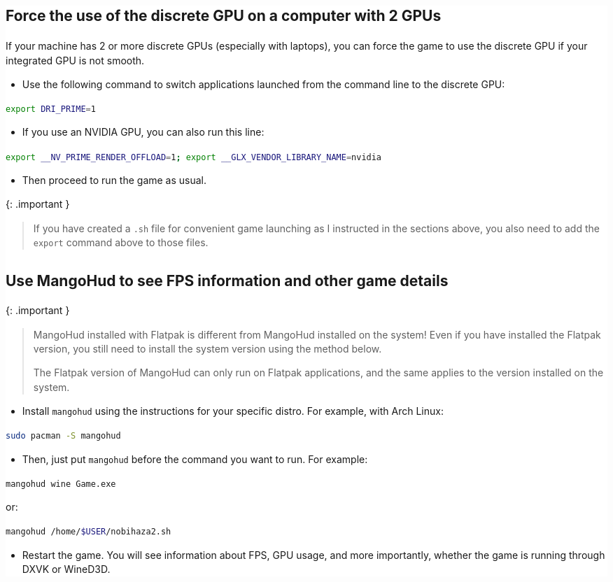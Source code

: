 ## Force the use of the discrete GPU on a computer with 2 GPUs

If your machine has 2 or more discrete GPUs (especially with laptops), you can force the game to use the discrete GPU if your integrated GPU is not smooth.

* Use the following command to switch applications launched from the command line to the discrete GPU:

```sh
export DRI_PRIME=1
```

* If you use an NVIDIA GPU, you can also run this line:

```sh
export __NV_PRIME_RENDER_OFFLOAD=1; export __GLX_VENDOR_LIBRARY_NAME=nvidia
```

* Then proceed to run the game as usual.

{: .important }
> If you have created a `.sh` file for convenient game launching as I instructed in the sections above, you also need to add the `export` command above to those files.

## Use MangoHud to see FPS information and other game details

{: .important }
> MangoHud installed with Flatpak is different from MangoHud installed on the system! Even if you have installed the Flatpak version, you still need to install the system version using the method below.
>
> The Flatpak version of MangoHud can only run on Flatpak applications, and the same applies to the version installed on the system.

* Install `mangohud` using the instructions for your specific distro. For example, with Arch Linux:

```sh
sudo pacman -S mangohud
```

* Then, just put `mangohud` before the command you want to run. For example:

```sh
mangohud wine Game.exe
```

or:

```sh
mangohud /home/$USER/nobihaza2.sh
```

* Restart the game. You will see information about FPS, GPU usage, and more importantly, whether the game is running through DXVK or WineD3D.
